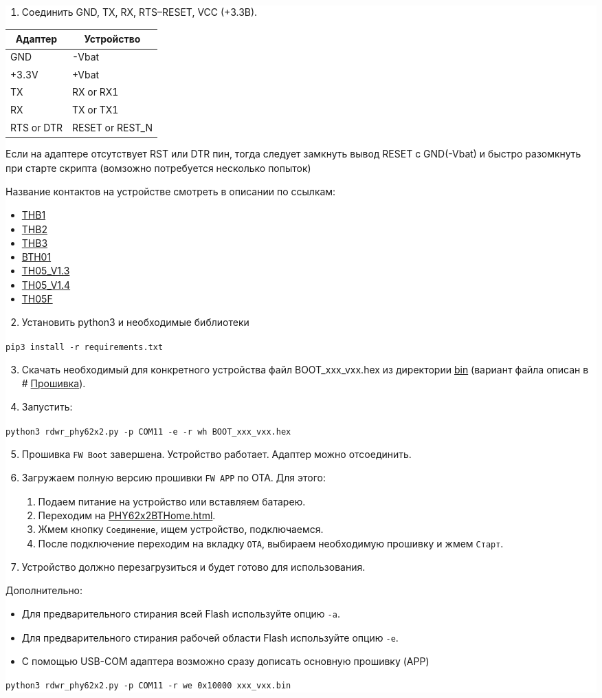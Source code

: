 1. Соединить GND, TX, RX, RTS–RESET, VCC (+3.3B).

| Адаптер | Устройство |
|---|---|
| GND | -Vbat |
| +3.3V | +Vbat |
| TX | RX or RX1 |
| RX | TX or TX1 |
| RTS or DTR | RESET or REST_N |

Если на адаптере отсутствует RST или DTR пин, тогда следует замкнуть вывод RESET с GND(-Vbat) и быстро разомкнуть при старте скрипта (вомзожно потребуется несколько попыток)

Название контактов на устройстве смотреть в описании по ссылкам:

* [THB1](https://pvvx.github.io/THB1)
* [THB2](https://pvvx.github.io/THB2)
* [THB3](https://pvvx.github.io/THB3)
* [BTH01](https://pvvx.github.io/BTH01/)
* [TH05_V1.3](https://pvvx.github.io/TH05-v1.3)
* [TH05_V1.4](https://pvvx.github.io/TH-05)
* [TH05F](https://pvvx.github.io/TH05F)

2. Установить python3 и необходимые библиотеки

```
pip3 install -r requirements.txt
```

3. Скачать необходимый для конкретного устройства файл BOOT_xxx_vxx.hex из директории [bin](https://github.com/pvvx/THB2/tree/master/bin) (вариант файла описан в # [Прошивка](https://github.com/pvvx/THB2/blob/master/README-ru.md#%D0%BF%D1%80%D0%BE%D1%88%D0%B8%D0%B2%D0%BA%D0%B8-fw-boot-%D0%B8-app)).

4. Запустить:

```
python3 rdwr_phy62x2.py -p COM11 -e -r wh BOOT_xxx_vxx.hex
```

5. Прошивка `FW Boot` завершена. Устройство работает. Адаптер можно отсоединить.

6. Загружаем полную версию прошивки `FW APP` по OTA. Для этого:
   1. Подаем питание на устройство или вставляем батарею.
   2. Переходим на [PHY62x2BTHome.html](https://pvvx.github.io/THB2/web/PHY62x2BTHome.html).
   3. Жмем кнопку `Соединение`, ищем устройство, подключаемся.
   4. После подключение переходим на вкладку `OTA`, выбираем необходимую прошивку и жмем `Старт`.

7. Устройство должно перезагрузиться и будет готово для использования.

Дополнительно:

* Для предварительного стирания всей Flash используйте опцию `-a`.

* Для предварительного стирания рабочей области Flash используйте опцию `-e`.

* С помощью USB-COM адаптера возможно сразу дописать основную прошивку (APP)
```
python3 rdwr_phy62x2.py -p COM11 -r we 0x10000 xxx_vxx.bin
```
